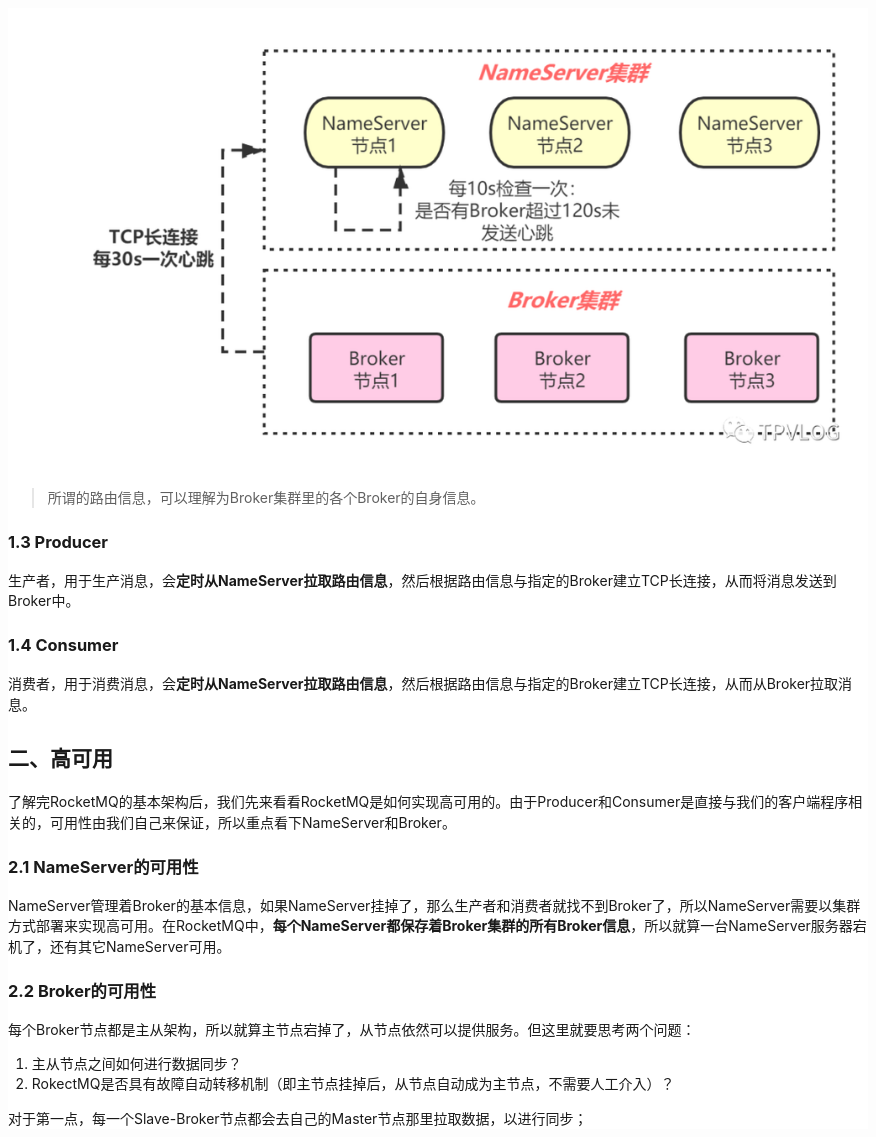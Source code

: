 ![图片](assets/640-1624855899173.png)

> 所谓的路由信息，可以理解为Broker集群里的各个Broker的自身信息。

### 1.3 Producer

生产者，用于生产消息，会**定时从NameServer拉取路由信息**，然后根据路由信息与指定的Broker建立TCP长连接，从而将消息发送到Broker中。

### 1.4 Consumer

消费者，用于消费消息，会**定时从NameServer拉取路由信息**，然后根据路由信息与指定的Broker建立TCP长连接，从而从Broker拉取消息。

## 二、高可用

了解完RocketMQ的基本架构后，我们先来看看RocketMQ是如何实现高可用的。由于Producer和Consumer是直接与我们的客户端程序相关的，可用性由我们自己来保证，所以重点看下NameServer和Broker。

### 2.1 NameServer的可用性

NameServer管理着Broker的基本信息，如果NameServer挂掉了，那么生产者和消费者就找不到Broker了，所以NameServer需要以集群方式部署来实现高可用。在RocketMQ中，**每个NameServer都保存着Broker集群的所有Broker信息**，所以就算一台NameServer服务器宕机了，还有其它NameServer可用。

### 2.2 Broker的可用性

每个Broker节点都是主从架构，所以就算主节点宕掉了，从节点依然可以提供服务。但这里就要思考两个问题：

1. 主从节点之间如何进行数据同步？
2. RokectMQ是否具有故障自动转移机制（即主节点挂掉后，从节点自动成为主节点，不需要人工介入）？

对于第一点，每一个Slave-Broker节点都会去自己的Master节点那里拉取数据，以进行同步；
